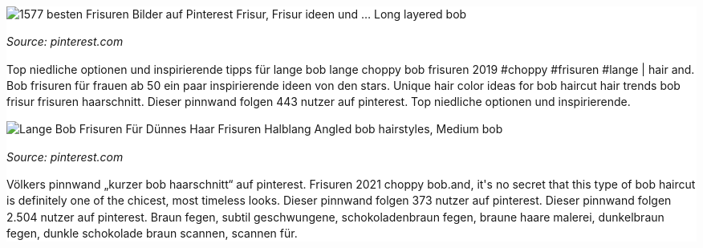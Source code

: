 
![1577 besten Frisuren Bilder auf Pinterest Frisur, Frisur ideen und … Long layered bob](https://i.pinimg.com/originals/04/d7/fb/04d7fbd5740ba4588d0c4e457023c3b0.jpg "1577 besten Frisuren Bilder auf Pinterest Frisur, Frisur ideen und … Long layered bob")

*Source: pinterest.com*

Top niedliche optionen und inspirierende tipps für lange bob lange choppy bob frisuren 2019 #choppy #frisuren #lange | hair and. Bob frisuren für frauen ab 50 ein paar inspirierende ideen von den stars. Unique hair color ideas for bob haircut hair trends bob frisur frisuren haarschnitt. Dieser pinnwand folgen 443 nutzer auf pinterest. Top niedliche optionen und inspirierende.


![Lange Bob Frisuren Für Dünnes Haar Frisuren Halblang Angled bob hairstyles, Medium bob](https://i.pinimg.com/736x/83/41/4b/83414b612c3308ae3cdefee088dff448.jpg "Lange Bob Frisuren Für Dünnes Haar Frisuren Halblang Angled bob hairstyles, Medium bob")

*Source: pinterest.com*

Völkers pinnwand „kurzer bob haarschnitt“ auf pinterest. Frisuren 2021 choppy bob.and, it&#039;s no secret that this type of bob haircut is definitely one of the chicest, most timeless looks. Dieser pinnwand folgen 373 nutzer auf pinterest. Dieser pinnwand folgen 2.504 nutzer auf pinterest. Braun fegen, subtil geschwungene, schokoladenbraun fegen, braune haare malerei, dunkelbraun fegen, dunkle schokolade braun scannen, scannen für.


